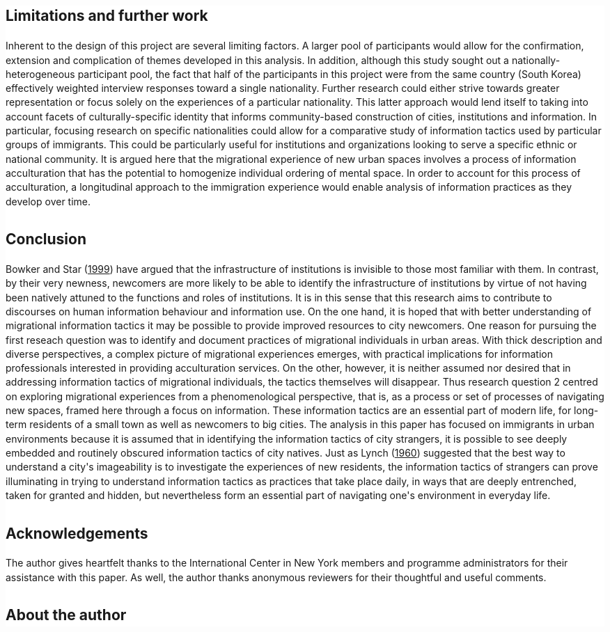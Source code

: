 ## Limitations and further work

Inherent to the design of this project are several limiting factors. A larger pool of participants would allow for the confirmation, extension and complication of themes developed in this analysis. In addition, although this study sought out a nationally-heterogeneous participant pool, the fact that half of the participants in this project were from the same country (South Korea) effectively weighted interview responses toward a single nationality. Further research could either strive towards greater representation or focus solely on the experiences of a particular nationality. This latter approach would lend itself to taking into account facets of culturally-specific identity that informs community-based construction of cities, institutions and information. In particular, focusing research on specific nationalities could allow for a comparative study of information tactics used by particular groups of immigrants. This could be particularly useful for institutions and organizations looking to serve a specific ethnic or national community. It is argued here that the migrational experience of new urban spaces involves a process of information acculturation that has the potential to homogenize individual ordering of mental space. In order to account for this process of acculturation, a longitudinal approach to the immigration experience would enable analysis of information practices as they develop over time.

## Conclusion

Bowker and Star ([1999](#bow99)) have argued that the infrastructure of institutions is invisible to those most familiar with them. In contrast, by their very newness, newcomers are more likely to be able to identify the infrastructure of institutions by virtue of not having been natively attuned to the functions and roles of institutions. It is in this sense that this research aims to contribute to discourses on human information behaviour and information use. On the one hand, it is hoped that with better understanding of migrational information tactics it may be possible to provide improved resources to city newcomers. One reason for pursuing the first reseach question was to identify and document practices of migrational individuals in urban areas. With thick description and diverse perspectives, a complex picture of migrational experiences emerges, with practical implications for information professionals interested in providing acculturation services. On the other, however, it is neither assumed nor desired that in addressing information tactics of migrational individuals, the tactics themselves will disappear. Thus research question 2 centred on exploring migrational experiences from a phenomenological perspective, that is, as a process or set of processes of navigating new spaces, framed here through a focus on information. These information tactics are an essential part of modern life, for long-term residents of a small town as well as newcomers to big cities. The analysis in this paper has focused on immigrants in urban environments because it is assumed that in identifying the information tactics of city strangers, it is possible to see deeply embedded and routinely obscured information tactics of city natives. Just as Lynch ([1960](#lyn60)) suggested that the best way to understand a city's imageability is to investigate the experiences of new residents, the information tactics of strangers can prove illuminating in trying to understand information tactics as practices that take place daily, in ways that are deeply entrenched, taken for granted and hidden, but nevertheless form an essential part of navigating one's environment in everyday life.

## Acknowledgements

The author gives heartfelt thanks to the International Center in New York members and programme administrators for their assistance with this paper. As well, the author thanks anonymous reviewers for their thoughtful and useful comments.

## About the author
